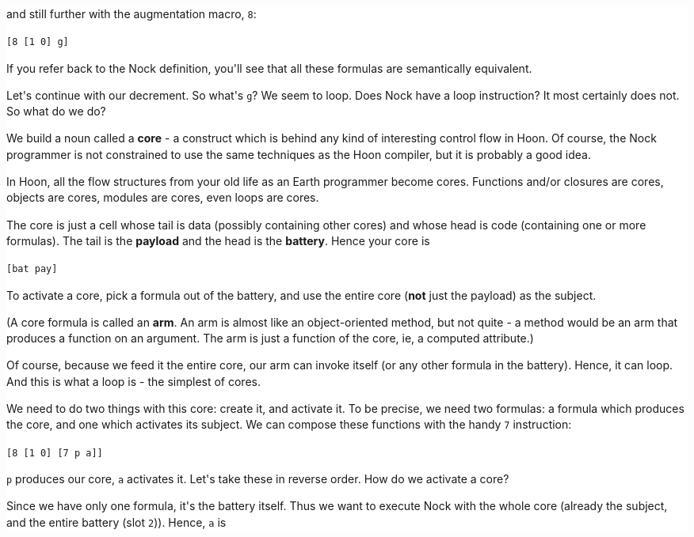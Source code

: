 and still further with the augmentation macro, `8`:

```
[8 [1 0] g]
```

If you refer back to the Nock definition, you'll see that all
these formulas are semantically equivalent.

Let's continue with our decrement.  So what's `g`?  We seem to
loop.  Does Nock have a loop instruction?  It most certainly does
not.  So what do we do?

We build a noun called a **core** - a construct which is behind any
kind of interesting control flow in Hoon.  Of course, the Nock
programmer is not constrained to use the same techniques as the
Hoon compiler, but it is probably a good idea.

In Hoon, all the flow structures from your old life as an Earth
programmer become cores.  Functions and/or closures are cores,
objects are cores, modules are cores, even loops are cores.

The core is just a cell whose tail is data (possibly containing
other cores) and whose head is code (containing one or more
formulas).  The tail is the **payload** and the head is the
**battery**.  Hence your core is

```
[bat pay]
```

To activate a core, pick a formula out of the battery, and use
the entire core (**not** just the payload) as the subject.

(A core formula is called an **arm**.  An arm is almost like an
object-oriented method, but not quite - a method would be an arm
that produces a function on an argument.  The arm is just a
function of the core, ie, a computed attribute.)

Of course, because we feed it the entire core, our arm can
invoke itself (or any other formula in the battery).  Hence, it
can loop.  And this is what a loop is - the simplest of cores.

We need to do two things with this core: create it, and activate
it.  To be precise, we need two formulas: a formula which
produces the core, and one which activates its subject.  We can
compose these functions with the handy `7` instruction:

```
[8 [1 0] [7 p a]]
```

`p` produces our core, `a` activates it.  Let's take these in
reverse order.  How do we activate a core?

Since we have only one formula, it's the battery itself.
Thus we want to execute Nock with the whole core (already the
subject, and the entire battery (slot `2`)).  Hence, `a` is
